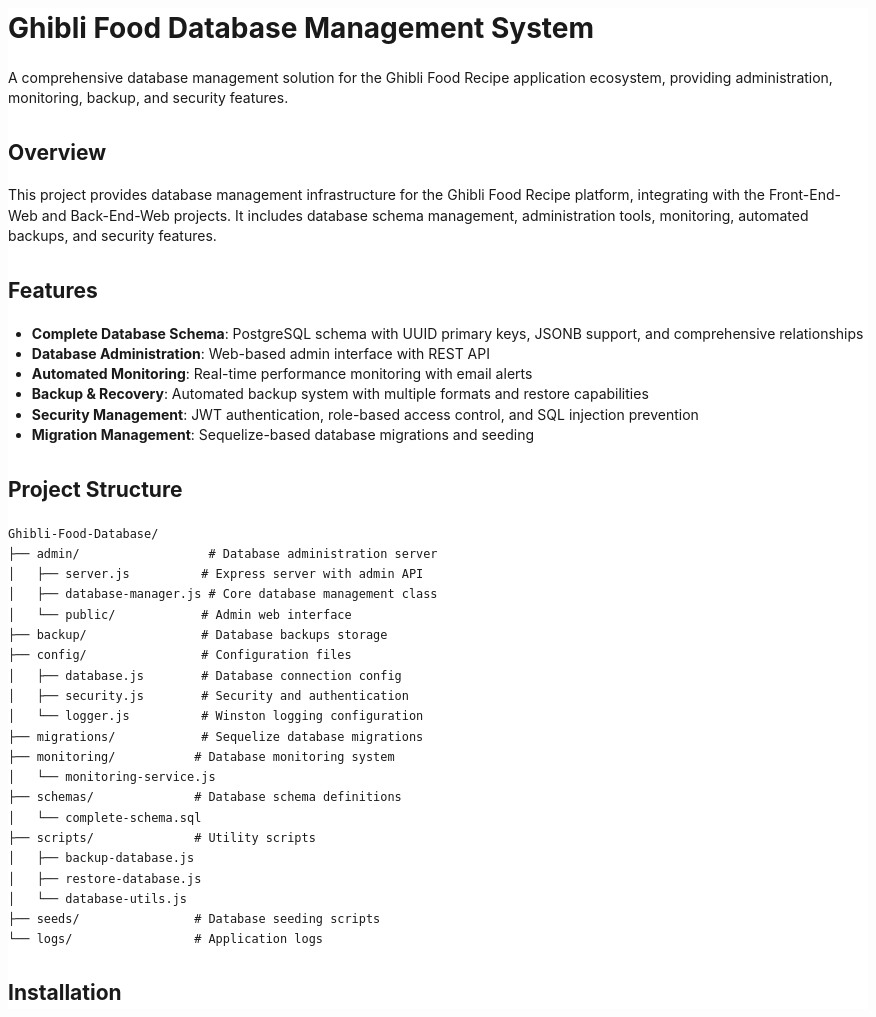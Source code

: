 # Ghibli Food Database Management System

A comprehensive database management solution for the Ghibli Food Recipe application ecosystem, providing administration, monitoring, backup, and security features.

## Overview

This project provides database management infrastructure for the Ghibli Food Recipe platform, integrating with the Front-End-Web and Back-End-Web projects. It includes database schema management, administration tools, monitoring, automated backups, and security features.

## Features

- **Complete Database Schema**: PostgreSQL schema with UUID primary keys, JSONB support, and comprehensive relationships
- **Database Administration**: Web-based admin interface with REST API
- **Automated Monitoring**: Real-time performance monitoring with email alerts
- **Backup & Recovery**: Automated backup system with multiple formats and restore capabilities
- **Security Management**: JWT authentication, role-based access control, and SQL injection prevention
- **Migration Management**: Sequelize-based database migrations and seeding

## Project Structure

```
Ghibli-Food-Database/
├── admin/                  # Database administration server
│   ├── server.js          # Express server with admin API
│   ├── database-manager.js # Core database management class
│   └── public/            # Admin web interface
├── backup/                # Database backups storage
├── config/                # Configuration files
│   ├── database.js        # Database connection config
│   ├── security.js        # Security and authentication
│   └── logger.js          # Winston logging configuration
├── migrations/            # Sequelize database migrations
├── monitoring/           # Database monitoring system
│   └── monitoring-service.js
├── schemas/              # Database schema definitions
│   └── complete-schema.sql
├── scripts/              # Utility scripts
│   ├── backup-database.js
│   ├── restore-database.js
│   └── database-utils.js
├── seeds/                # Database seeding scripts
└── logs/                 # Application logs
```

## Installation
